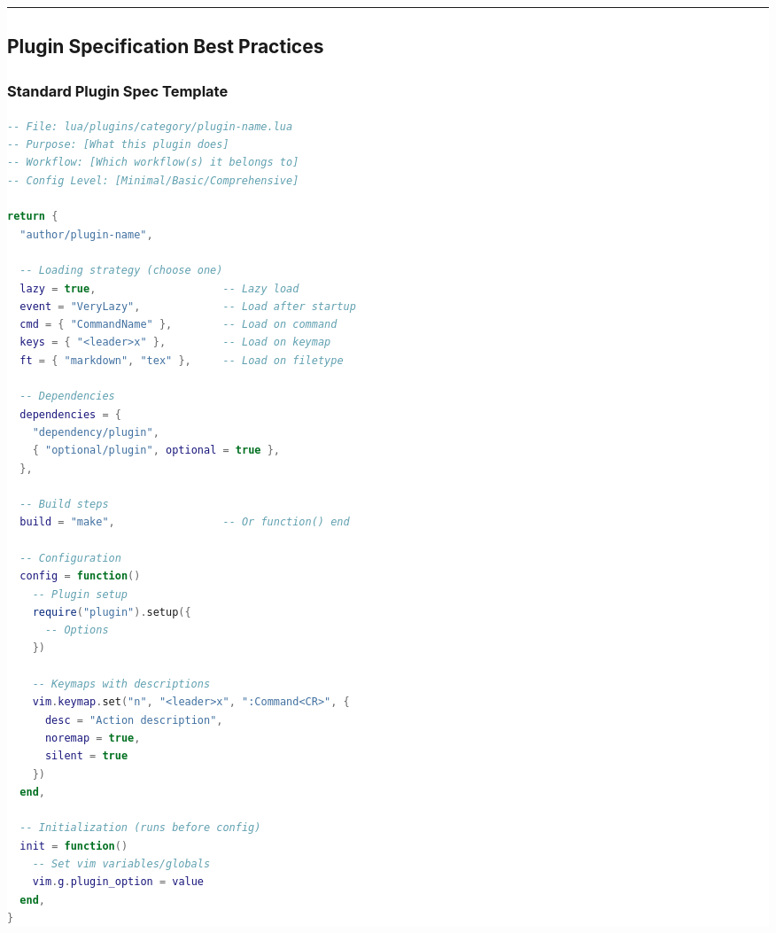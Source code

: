 ______________________________________________________________________

## Plugin Specification Best Practices

### Standard Plugin Spec Template

```lua
-- File: lua/plugins/category/plugin-name.lua
-- Purpose: [What this plugin does]
-- Workflow: [Which workflow(s) it belongs to]
-- Config Level: [Minimal/Basic/Comprehensive]

return {
  "author/plugin-name",

  -- Loading strategy (choose one)
  lazy = true,                    -- Lazy load
  event = "VeryLazy",             -- Load after startup
  cmd = { "CommandName" },        -- Load on command
  keys = { "<leader>x" },         -- Load on keymap
  ft = { "markdown", "tex" },     -- Load on filetype

  -- Dependencies
  dependencies = {
    "dependency/plugin",
    { "optional/plugin", optional = true },
  },

  -- Build steps
  build = "make",                 -- Or function() end

  -- Configuration
  config = function()
    -- Plugin setup
    require("plugin").setup({
      -- Options
    })

    -- Keymaps with descriptions
    vim.keymap.set("n", "<leader>x", ":Command<CR>", {
      desc = "Action description",
      noremap = true,
      silent = true
    })
  end,

  -- Initialization (runs before config)
  init = function()
    -- Set vim variables/globals
    vim.g.plugin_option = value
  end,
}
```
